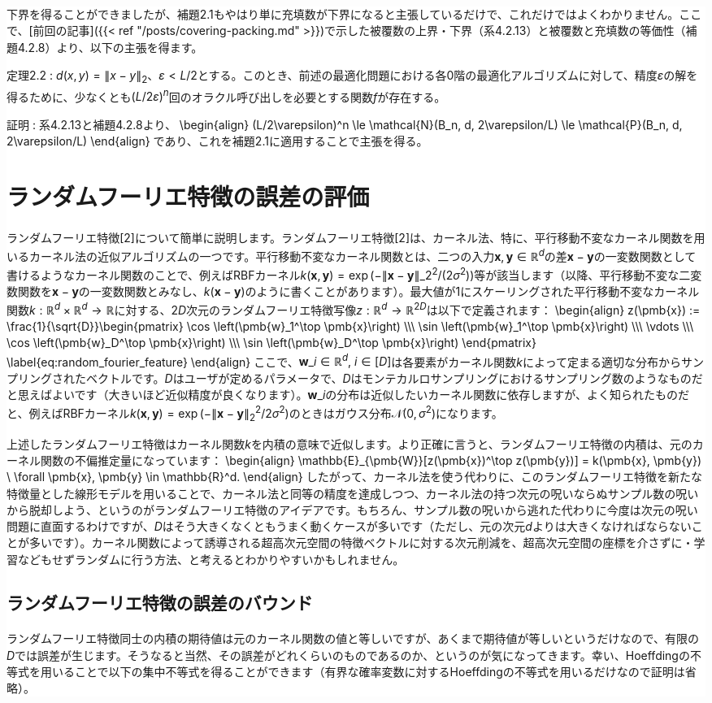 下界を得ることができましたが、補題2.1もやはり単に充填数が下界になると主張しているだけで、これだけではよくわかりません。ここで、[前回の記事]({{< ref "/posts/covering-packing.md" >}})で示した被覆数の上界・下界（系4.2.13）と被覆数と充填数の等価性（補題4.2.8）より、以下の主張を得ます。

定理2.2
: $d(x, y) = \lVert x - y \rVert_2$、$\varepsilon < L/2$とする。このとき、前述の最適化問題における各0階の最適化アルゴリズムに対して、精度$\varepsilon$の解を得るために、少なくとも$(L/2\varepsilon)^{n}$回のオラクル呼び出しを必要とする関数$f$が存在する。

証明
: 系4.2.13と補題4.2.8より、
\begin{align}
    (L/2\varepsilon)^n \le \mathcal{N}(B\_n, d, 2\varepsilon/L) \le \mathcal{P}(B\_n, d, 2\varepsilon/L)
\end{align}
であり、これを補題2.1に適用することで主張を得る。

# ランダムフーリエ特徴の誤差の評価
ランダムフーリエ特徴[2]について簡単に説明します。ランダムフーリエ特徴[2]は、カーネル法、特に、平行移動不変なカーネル関数を用いるカーネル法の近似アルゴリズムの一つです。平行移動不変なカーネル関数とは、二つの入力$\pmb{x}, \pmb{y} \in \mathbb{R}^d$の差$\pmb{x}-\pmb{y}$の一変数関数として書けるようなカーネル関数のことで、例えばRBFカーネル$k(\pmb{x}, \pmb{y}) = \exp (-\lVert \pmb{x}-\pmb{y}\rVert\_2^2/ (2\sigma^2))$等が該当します（以降、平行移動不変な二変数関数を$\pmb{x}-\pmb{y}$の一変数関数とみなし、$k(\pmb{x}-\pmb{y})$のように書くことがあります）。最大値が1にスケーリングされた平行移動不変なカーネル関数$k:\mathbb{R}^d\times\mathbb{R}^d\to\mathbb{R}$に対する、$2D$次元のランダムフーリエ特徴写像$z: \mathbb{R}^d \to \mathbb{R}^{2D}$は以下で定義されます：
\begin{align}
    z(\pmb{x}) := \frac{1}{\sqrt{D}}\begin{pmatrix}
        \cos \left(\pmb{w}\_1^\top \pmb{x}\right) \\\\\\
        \sin \left(\pmb{w}\_1^\top \pmb{x}\right) \\\\\\
        \vdots \\\\\\
        \cos \left(\pmb{w}\_D^\top \pmb{x}\right) \\\\\\
        \sin \left(\pmb{w}\_D^\top \pmb{x}\right)
    \end{pmatrix}
    \label{eq:random_fourier_feature}
\end{align}
ここで、$\pmb{w}\_{i} \in \mathbb{R}^d, \ i \in [D]$は各要素がカーネル関数$k$によって定まる適切な分布からサンプリングされたベクトルです。$D$はユーザが定めるパラメータで、$D$はモンテカルロサンプリングにおけるサンプリング数のようなものだと思えばよいです（大きいほど近似精度が良くなります）。$\pmb{w}\_{i}$の分布は近似したいカーネル関数に依存しますが、よく知られたものだと、例えばRBFカーネル$k(\pmb{x}, \pmb{y})=\exp (-\lVert \pmb{x}-\pmb{y}\rVert_2^2/2\sigma^2)$のときはガウス分布$\mathcal{N}(0, \sigma^2)$になります。

上述したランダムフーリエ特徴はカーネル関数$k$を内積の意味で近似します。より正確に言うと、ランダムフーリエ特徴の内積は、元のカーネル関数の不偏推定量になっています：
\begin{align}
  \mathbb{E}\_{\pmb{W}}[z(\pmb{x})^\top z(\pmb{y})] = k(\pmb{x}, \pmb{y}) \ \forall \pmb{x}, \pmb{y} \in \mathbb{R}^d.
\end{align}
したがって、カーネル法を使う代わりに、このランダムフーリエ特徴を新たな特徴量とした線形モデルを用いることで、カーネル法と同等の精度を達成しつつ、カーネル法の持つ次元の呪いならぬサンプル数の呪いから脱却しよう、というのがランダムフーリエ特徴のアイデアです。もちろん、サンプル数の呪いから逃れた代わりに今度は次元の呪い問題に直面するわけですが、$D$はそう大きくなくともうまく動くケースが多いです（ただし、元の次元$d$よりは大きくなければならないことが多いです）。カーネル関数によって誘導される超高次元空間の特徴ベクトルに対する次元削減を、超高次元空間の座標を介さずに・学習などもせずランダムに行う方法、と考えるとわかりやすいかもしれません。

## ランダムフーリエ特徴の誤差のバウンド
ランダムフーリエ特徴同士の内積の期待値は元のカーネル関数の値と等しいですが、あくまで期待値が等しいというだけなので、有限の$D$では誤差が生じます。そうなると当然、その誤差がどれくらいのものであるのか、というのが気になってきます。幸い、Hoeffdingの不等式を用いることで以下の集中不等式を得ることができます（有界な確率変数に対するHoeffdingの不等式を用いるだけなので証明は省略）。
